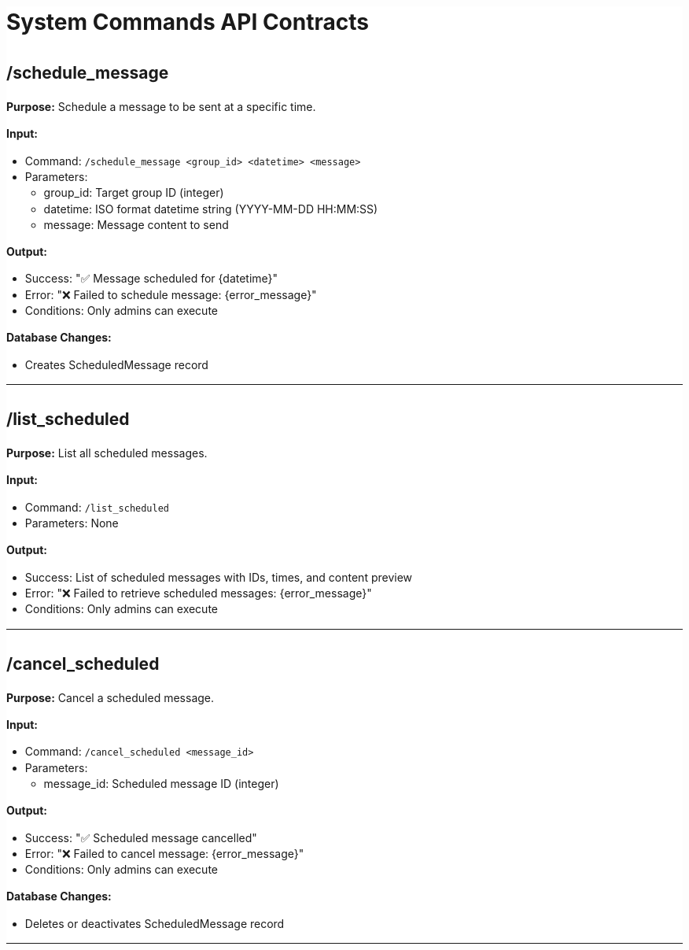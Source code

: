 # System Commands API Contracts

## /schedule_message

**Purpose:** Schedule a message to be sent at a specific time.

**Input:**
- Command: `/schedule_message <group_id> <datetime> <message>`
- Parameters:
  - group_id: Target group ID (integer)
  - datetime: ISO format datetime string (YYYY-MM-DD HH:MM:SS)
  - message: Message content to send

**Output:**
- Success: "✅ Message scheduled for {datetime}"
- Error: "❌ Failed to schedule message: {error_message}"
- Conditions: Only admins can execute

**Database Changes:**
- Creates ScheduledMessage record

---

## /list_scheduled

**Purpose:** List all scheduled messages.

**Input:**
- Command: `/list_scheduled`
- Parameters: None

**Output:**
- Success: List of scheduled messages with IDs, times, and content preview
- Error: "❌ Failed to retrieve scheduled messages: {error_message}"
- Conditions: Only admins can execute

---

## /cancel_scheduled

**Purpose:** Cancel a scheduled message.

**Input:**
- Command: `/cancel_scheduled <message_id>`
- Parameters:
  - message_id: Scheduled message ID (integer)

**Output:**
- Success: "✅ Scheduled message cancelled"
- Error: "❌ Failed to cancel message: {error_message}"
- Conditions: Only admins can execute

**Database Changes:**
- Deletes or deactivates ScheduledMessage record

---